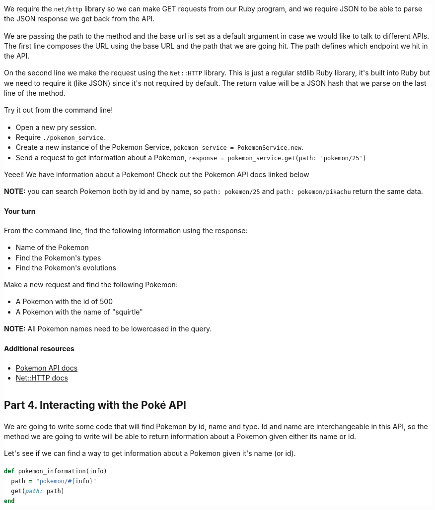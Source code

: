 We require the `net/http` library so we can make GET requests from our Ruby program, and we require JSON to be able to parse the JSON response we get back from the API.

We are passing the path to the method and the base url is set as a default argument in case we would like to talk to different APIs. The first line composes the URL using the base URL and the path that we are going hit. The path defines which endpoint we hit in the API.

On the second line we make the request using the `Net::HTTP` library. This is just a regular stdlib Ruby library, it's built into Ruby but we need to require it (like JSON) since it's not required by default. The return value will be a JSON hash that we parse on the last line of the method.

Try it out from the command line!

* Open a new pry session.
* Require `./pokemon_service`.
* Create a new instance of the Pokemon Service, `pokemon_service = PokemonService.new`.   
* Send a request to get information about a Pokemon, `response = pokemon_service.get(path: 'pokemon/25')`

Yeeei! We have information about a Pokemon! Check out the Pokemon API docs linked below

**NOTE:** you can search Pokemon both by id and by name, so `path: pokemon/25` and `path: pokemon/pikachu` return the same data.

#### Your turn

From the command line, find the following information using the response:
* Name of the Pokemon
* Find the Pokemon's types
* Find the Pokemon's evolutions

Make a new request and find the following Pokemon:
* A Pokemon with the id of 500
* A Pokemon with the name of "squirtle"

**NOTE:** All Pokemon names need to be lowercased in the query.

#### Additional resources

* [Pokemon API docs](http://pokeapi.co/docsv2/)
* [Net::HTTP docs](http://ruby-doc.org/stdlib-2.3.0/libdoc/net/http/rdoc/Net/HTTP.html)

## Part 4. Interacting with the Poké API

We are going to write some code that will find Pokemon by id, name and type. Id and name are interchangeable in this API, so the method we are going to write will be able to return information about a Pokemon given either its name or id.

Let's see if we can find a way to get information about a Pokemon given it's name (or id).

```rb
def pokemon_information(info)
  path = "pokemon/#{info}"
  get(path: path)
end
```
